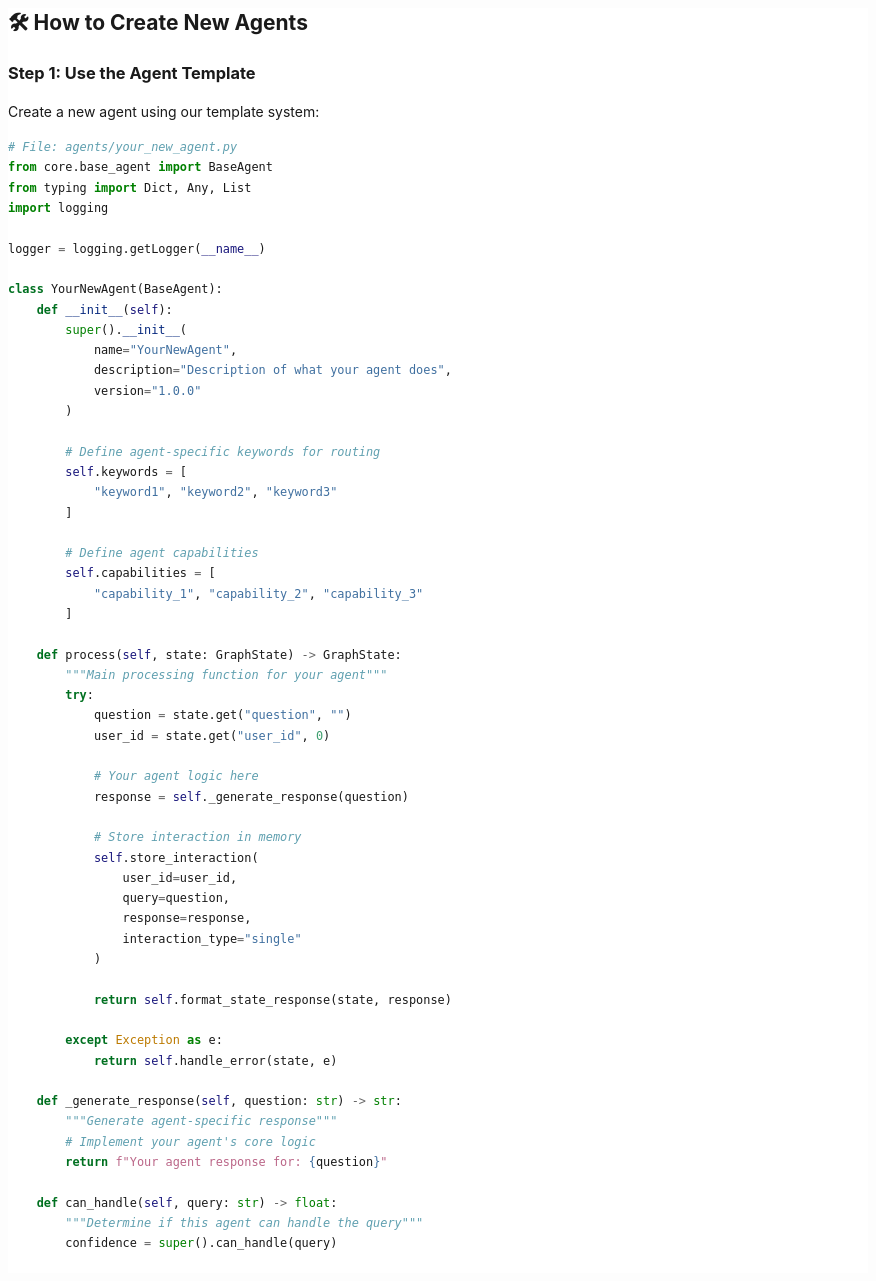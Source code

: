
## 🛠️ How to Create New Agents

### **Step 1: Use the Agent Template**

Create a new agent using our template system:

```python
# File: agents/your_new_agent.py
from core.base_agent import BaseAgent
from typing import Dict, Any, List
import logging

logger = logging.getLogger(__name__)

class YourNewAgent(BaseAgent):
    def __init__(self):
        super().__init__(
            name="YourNewAgent",
            description="Description of what your agent does",
            version="1.0.0"
        )
        
        # Define agent-specific keywords for routing
        self.keywords = [
            "keyword1", "keyword2", "keyword3"
        ]
        
        # Define agent capabilities
        self.capabilities = [
            "capability_1", "capability_2", "capability_3"
        ]
    
    def process(self, state: GraphState) -> GraphState:
        """Main processing function for your agent"""
        try:
            question = state.get("question", "")
            user_id = state.get("user_id", 0)
            
            # Your agent logic here
            response = self._generate_response(question)
            
            # Store interaction in memory
            self.store_interaction(
                user_id=user_id,
                query=question,
                response=response,
                interaction_type="single"
            )
            
            return self.format_state_response(state, response)
            
        except Exception as e:
            return self.handle_error(state, e)
    
    def _generate_response(self, question: str) -> str:
        """Generate agent-specific response"""
        # Implement your agent's core logic
        return f"Your agent response for: {question}"
    
    def can_handle(self, query: str) -> float:
        """Determine if this agent can handle the query"""
        confidence = super().can_handle(query)
        
```
